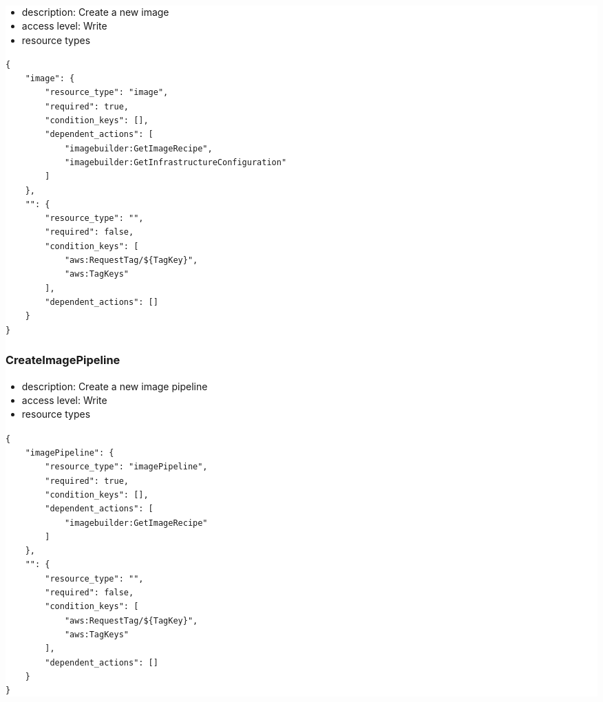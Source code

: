 - description: Create a new image
- access level: Write
- resource types

```
{
    "image": {
        "resource_type": "image",
        "required": true,
        "condition_keys": [],
        "dependent_actions": [
            "imagebuilder:GetImageRecipe",
            "imagebuilder:GetInfrastructureConfiguration"
        ]
    },
    "": {
        "resource_type": "",
        "required": false,
        "condition_keys": [
            "aws:RequestTag/${TagKey}",
            "aws:TagKeys"
        ],
        "dependent_actions": []
    }
}
```

### CreateImagePipeline

- description: Create a new image pipeline
- access level: Write
- resource types

```
{
    "imagePipeline": {
        "resource_type": "imagePipeline",
        "required": true,
        "condition_keys": [],
        "dependent_actions": [
            "imagebuilder:GetImageRecipe"
        ]
    },
    "": {
        "resource_type": "",
        "required": false,
        "condition_keys": [
            "aws:RequestTag/${TagKey}",
            "aws:TagKeys"
        ],
        "dependent_actions": []
    }
}
```
